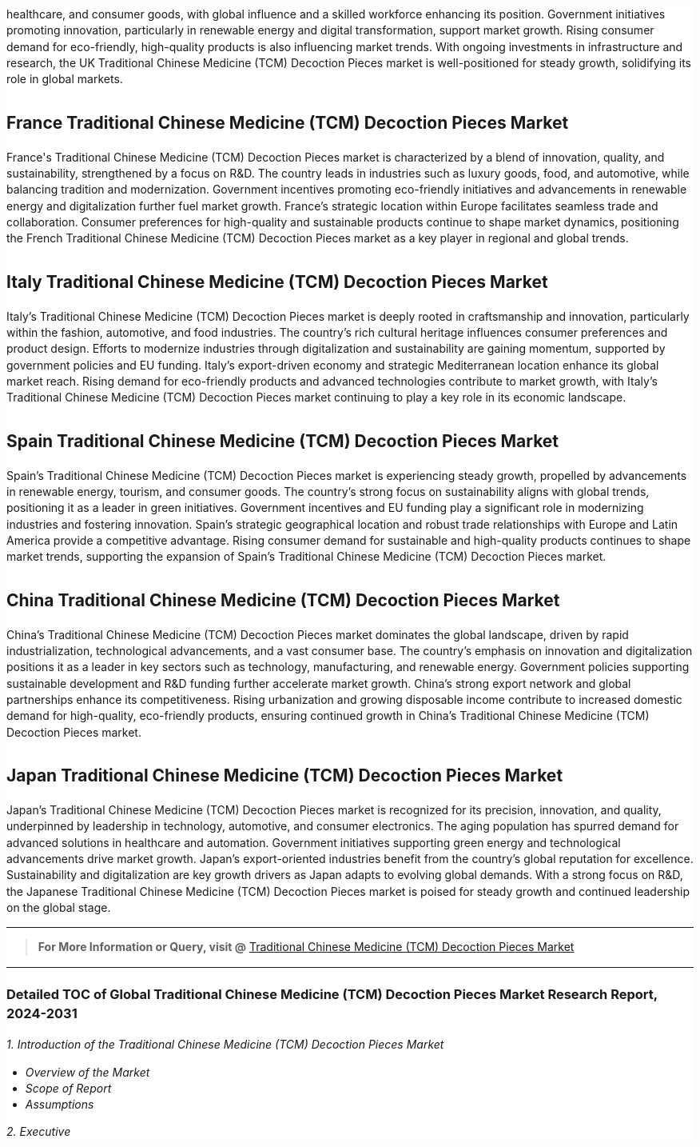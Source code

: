 healthcare, and consumer goods, with global influence and a skilled workforce enhancing its position. Government initiatives promoting innovation, particularly in renewable energy and digital transformation, support market growth. Rising consumer demand for eco-friendly, high-quality products is also influencing market trends. With ongoing investments in infrastructure and research, the UK Traditional Chinese Medicine (TCM) Decoction Pieces market is well-positioned for steady growth, solidifying its role in global markets.</p><h2><strong>France Traditional Chinese Medicine (TCM) Decoction Pieces Market</strong></h2><p>France's Traditional Chinese Medicine (TCM) Decoction Pieces market is characterized by a blend of innovation, quality, and sustainability, strengthened by a focus on R&amp;D. The country leads in industries such as luxury goods, food, and automotive, while balancing tradition and modernization. Government incentives promoting eco-friendly initiatives and advancements in renewable energy and digitalization further fuel market growth. France&rsquo;s strategic location within Europe facilitates seamless trade and collaboration. Consumer preferences for high-quality and sustainable products continue to shape market dynamics, positioning the French Traditional Chinese Medicine (TCM) Decoction Pieces market as a key player in regional and global trends.</p><h2><strong>Italy Traditional Chinese Medicine (TCM) Decoction Pieces Market</strong></h2><p>Italy&rsquo;s Traditional Chinese Medicine (TCM) Decoction Pieces market is deeply rooted in craftsmanship and innovation, particularly within the fashion, automotive, and food industries. The country&rsquo;s rich cultural heritage influences consumer preferences and product design. Efforts to modernize industries through digitalization and sustainability are gaining momentum, supported by government policies and EU funding. Italy&rsquo;s export-driven economy and strategic Mediterranean location enhance its global market reach. Rising demand for eco-friendly products and advanced technologies contribute to market growth, with Italy&rsquo;s Traditional Chinese Medicine (TCM) Decoction Pieces market continuing to play a key role in its economic landscape.</p><h2><strong>Spain Traditional Chinese Medicine (TCM) Decoction Pieces Market</strong></h2><p>Spain&rsquo;s Traditional Chinese Medicine (TCM) Decoction Pieces market is experiencing steady growth, propelled by advancements in renewable energy, tourism, and consumer goods. The country&rsquo;s strong focus on sustainability aligns with global trends, positioning it as a leader in green initiatives. Government incentives and EU funding play a significant role in modernizing industries and fostering innovation. Spain&rsquo;s strategic geographical location and robust trade relationships with Europe and Latin America provide a competitive advantage. Rising consumer demand for sustainable and high-quality products continues to shape market trends, supporting the expansion of Spain&rsquo;s Traditional Chinese Medicine (TCM) Decoction Pieces market.</p><h2><strong>China Traditional Chinese Medicine (TCM) Decoction Pieces Market</strong></h2><p>China&rsquo;s Traditional Chinese Medicine (TCM) Decoction Pieces market dominates the global landscape, driven by rapid industrialization, technological advancements, and a vast consumer base. The country&rsquo;s emphasis on innovation and digitalization positions it as a leader in key sectors such as technology, manufacturing, and renewable energy. Government policies supporting sustainable development and R&amp;D funding further accelerate market growth. China&rsquo;s strong export network and global partnerships enhance its competitiveness. Rising urbanization and growing disposable income contribute to increased domestic demand for high-quality, eco-friendly products, ensuring continued growth in China&rsquo;s Traditional Chinese Medicine (TCM) Decoction Pieces market.</p><h2><strong>Japan Traditional Chinese Medicine (TCM) Decoction Pieces Market</strong></h2><p>Japan&rsquo;s Traditional Chinese Medicine (TCM) Decoction Pieces market is recognized for its precision, innovation, and quality, underpinned by leadership in technology, automotive, and consumer electronics. The aging population has spurred demand for advanced solutions in healthcare and automation. Government initiatives supporting green energy and technological advancements drive market growth. Japan&rsquo;s export-oriented industries benefit from the country&rsquo;s global reputation for excellence. Sustainability and digitalization are key growth drivers as Japan adapts to evolving global demands. With a strong focus on R&amp;D, the Japanese Traditional Chinese Medicine (TCM) Decoction Pieces market is poised for steady growth and continued leadership on the global stage.</p><hr /><blockquote><p><span class="font-[700]"><strong>For More Information or Query, visit&nbsp;@</strong>&nbsp;</span><span class="font-[700]"><a href="https://www.marketresearchintellect.com/product/global-traditional-chinese-medicine-tcm-decoction-pieces-market/?utm_source=Linkedin&utm_medium=047" target="_blank" data-tracking-control-name="article-ssr-frontend-pulse_little-text-block" data-tracking-will-navigate="" data-test-link="">Traditional Chinese Medicine (TCM) Decoction Pieces Market</a></span></p></blockquote><hr /><h3><span class="">Detailed TOC of Global Traditional Chinese Medicine (TCM) Decoction Pieces Market Research Report, 2024-2031</span></h3><p><em><span class="font-[700]">1. Introduction of the Traditional Chinese Medicine (TCM) Decoction Pieces Market</span></em></p><ul><li><em><span class="">Overview of the Market</span></em></li><li><em><span class="">Scope of Report</span></em></li><li><em><span class="">Assumptions</span></em></li></ul><p><em><span class="font-[700]">2. Executive